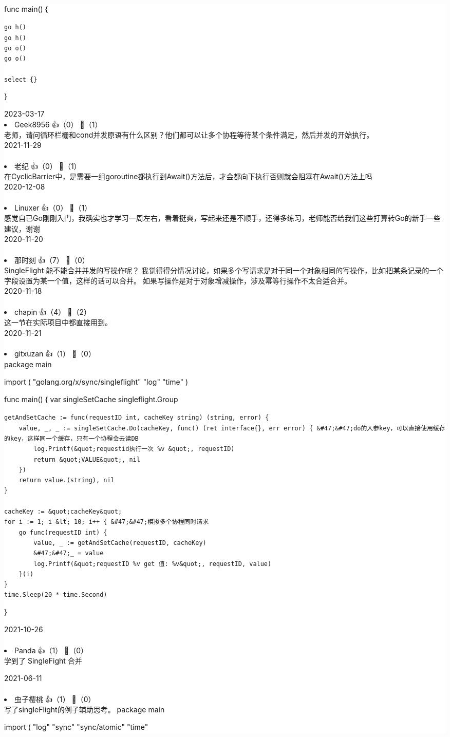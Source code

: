 func main() {

	go h()
	go h()
	go o()
	go o()

	select {}
}
</div>2023-03-17</li><br/><li><span>Geek8956</span> 👍（0） 💬（1）<div>老师，请问循环栏栅和cond并发原语有什么区别？他们都可以让多个协程等待某个条件满足，然后并发的开始执行。</div>2021-11-29</li><br/><li><span>老纪</span> 👍（0） 💬（1）<div>在CyclicBarrier中，是需要一组goroutine都执行到Await()方法后，才会都向下执行否则就会阻塞在Await()方法上吗</div>2020-12-08</li><br/><li><span>Linuxer</span> 👍（0） 💬（1）<div>感觉自已Go刚刚入门，我确实也才学习一周左右，看着挺爽，写起来还是不顺手，还得多练习，老师能否给我们这些打算转Go的新手一些建议，谢谢</div>2020-11-20</li><br/><li><span>那时刻</span> 👍（7） 💬（0）<div>SingleFlight 能不能合并并发的写操作呢？
我觉得得分情况讨论，如果多个写请求是对于同一个对象相同的写操作，比如把某条记录的一个字段设置为某一个值，这样的话可以合并。
如果写操作是对于对象增减操作，涉及幂等行操作不太合适合并。</div>2020-11-18</li><br/><li><span>chapin</span> 👍（4） 💬（2）<div>这一节在实际项目中都直接用到。</div>2020-11-21</li><br/><li><span>gitxuzan</span> 👍（1） 💬（0）<div>package main

import (
	&quot;golang.org&#47;x&#47;sync&#47;singleflight&quot;
	&quot;log&quot;
	&quot;time&quot;
)

func main() {
	var singleSetCache singleflight.Group

	getAndSetCache := func(requestID int, cacheKey string) (string, error) {
		value, _, _ := singleSetCache.Do(cacheKey, func() (ret interface{}, err error) { &#47;&#47;do的入参key，可以直接使用缓存的key，这样同一个缓存，只有一个协程会去读DB
			log.Printf(&quot;requestid执行一次 %v &quot;, requestID)
			return &quot;VALUE&quot;, nil
		})
		return value.(string), nil
	}

	cacheKey := &quot;cacheKey&quot;
	for i := 1; i &lt; 10; i++ { &#47;&#47;模拟多个协程同时请求
		go func(requestID int) {
			value, _ := getAndSetCache(requestID, cacheKey)
			&#47;&#47;_ = value
			log.Printf(&quot;requestID %v get 值: %v&quot;, requestID, value)
		}(i)
	}
	time.Sleep(20 * time.Second)
}</div>2021-10-26</li><br/><li><span>Panda</span> 👍（1） 💬（0）<div>学到了     SingleFight  合并      
</div>2021-06-11</li><br/><li><span>虫子樱桃</span> 👍（1） 💬（0）<div>写了singleFlight的例子辅助思考。
package main

import (
	&quot;log&quot;
	&quot;sync&quot;
	&quot;sync&#47;atomic&quot;
	&quot;time&quot;
